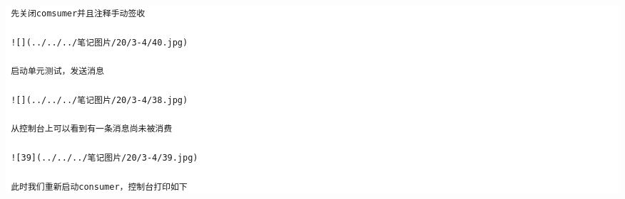      先关闭comsumer并且注释手动签收
  
     ![](../../../笔记图片/20/3-4/40.jpg)
  
     启动单元测试，发送消息
  
     ![](../../../笔记图片/20/3-4/38.jpg)
  
     从控制台上可以看到有一条消息尚未被消费
  
     ![39](../../../笔记图片/20/3-4/39.jpg)
  
     此时我们重新启动consumer，控制台打印如下
  
